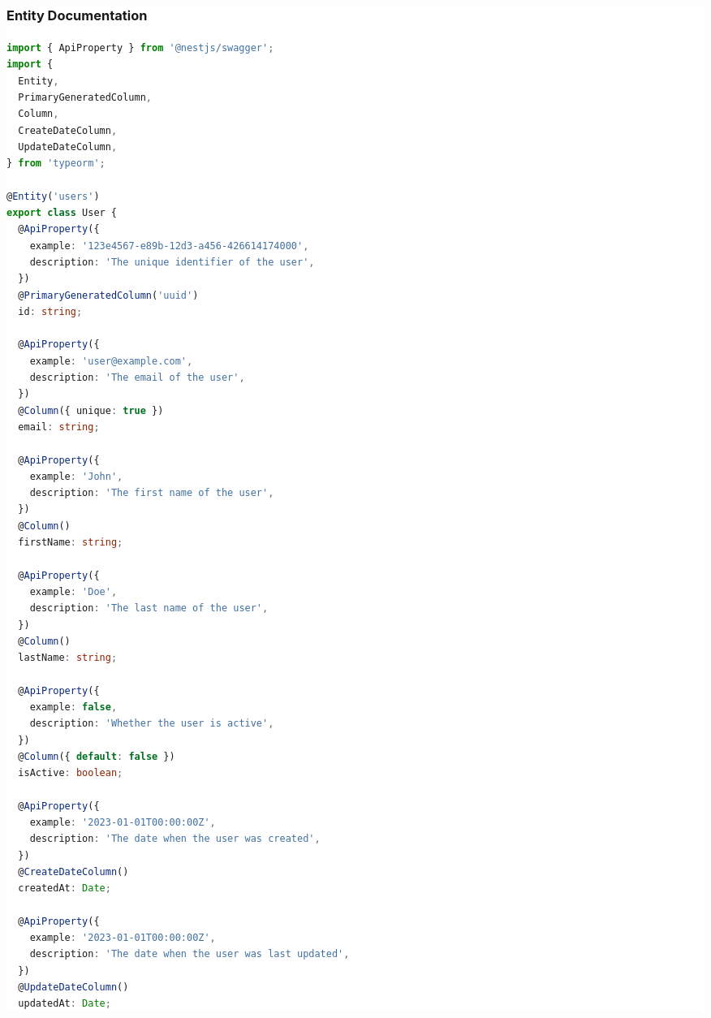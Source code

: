 ### Entity Documentation

```typescript
import { ApiProperty } from '@nestjs/swagger';
import { 
  Entity, 
  PrimaryGeneratedColumn, 
  Column, 
  CreateDateColumn, 
  UpdateDateColumn,
} from 'typeorm';

@Entity('users')
export class User {
  @ApiProperty({
    example: '123e4567-e89b-12d3-a456-426614174000',
    description: 'The unique identifier of the user',
  })
  @PrimaryGeneratedColumn('uuid')
  id: string;

  @ApiProperty({
    example: 'user@example.com',
    description: 'The email of the user',
  })
  @Column({ unique: true })
  email: string;

  @ApiProperty({
    example: 'John',
    description: 'The first name of the user',
  })
  @Column()
  firstName: string;

  @ApiProperty({
    example: 'Doe',
    description: 'The last name of the user',
  })
  @Column()
  lastName: string;

  @ApiProperty({
    example: false,
    description: 'Whether the user is active',
  })
  @Column({ default: false })
  isActive: boolean;

  @ApiProperty({
    example: '2023-01-01T00:00:00Z',
    description: 'The date when the user was created',
  })
  @CreateDateColumn()
  createdAt: Date;

  @ApiProperty({
    example: '2023-01-01T00:00:00Z',
    description: 'The date when the user was last updated',
  })
  @UpdateDateColumn()
  updatedAt: Date;

```